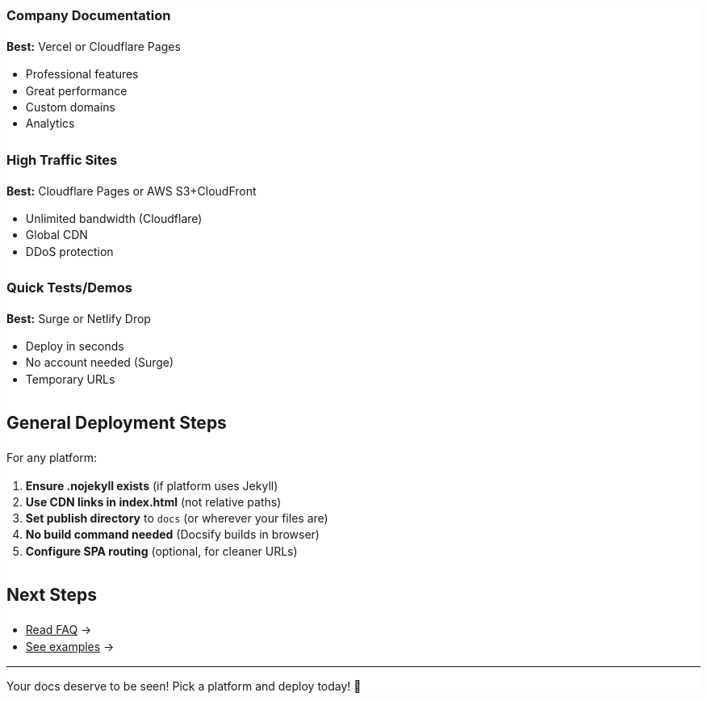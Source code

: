 ### Company Documentation
**Best:** Vercel or Cloudflare Pages
- Professional features
- Great performance
- Custom domains
- Analytics

### High Traffic Sites
**Best:** Cloudflare Pages or AWS S3+CloudFront
- Unlimited bandwidth (Cloudflare)
- Global CDN
- DDoS protection

### Quick Tests/Demos
**Best:** Surge or Netlify Drop
- Deploy in seconds
- No account needed (Surge)
- Temporary URLs

## General Deployment Steps

For any platform:

1. **Ensure .nojekyll exists** (if platform uses Jekyll)
2. **Use CDN links in index.html** (not relative paths)
3. **Set publish directory** to `docs` (or wherever your files are)
4. **No build command needed** (Docsify builds in browser)
5. **Configure SPA routing** (optional, for cleaner URLs)

## Next Steps

- [Read FAQ](faq.md) →
- [See examples](examples/sample1.md) →

---

Your docs deserve to be seen! Pick a platform and deploy today! 🚀
